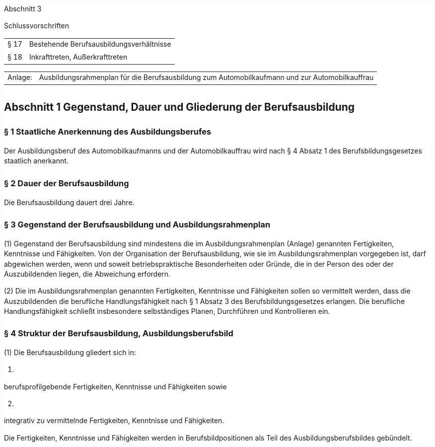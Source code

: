 Abschnitt 3

Schlussvorschriften

|      |                                          |
|------|------------------------------------------|
| § 17 | Bestehende Berufsausbildungsverhältnisse |
| § 18 | Inkrafttreten, Außerkrafttreten          |

|         |                                                                                                |
|---------|------------------------------------------------------------------------------------------------|
| Anlage: | Ausbildungsrahmenplan für die Berufsausbildung zum Automobilkaufmann und zur Automobilkauffrau |

Abschnitt 1 Gegenstand, Dauer und Gliederung der Berufsausbildung
-----------------------------------------------------------------

### 

### § 1 Staatliche Anerkennung des Ausbildungsberufes

Der Ausbildungsberuf des Automobilkaufmanns und der Automobilkauffrau wird nach § 4 Absatz 1 des Berufsbildungsgesetzes staatlich anerkannt.

### § 2 Dauer der Berufsausbildung

Die Berufsausbildung dauert drei Jahre.

### § 3 Gegenstand der Berufsausbildung und Ausbildungsrahmenplan

(1) Gegenstand der Berufsausbildung sind mindestens die im Ausbildungsrahmenplan (Anlage) genannten Fertigkeiten, Kenntnisse und Fähigkeiten. Von der Organisation der Berufsausbildung, wie sie im Ausbildungsrahmenplan vorgegeben ist, darf abgewichen werden, wenn und soweit betriebspraktische Besonderheiten oder Gründe, die in der Person des oder der Auszubildenden liegen, die Abweichung erfordern.

(2) Die im Ausbildungsrahmenplan genannten Fertigkeiten, Kenntnisse und Fähigkeiten sollen so vermittelt werden, dass die Auszubildenden die berufliche Handlungsfähigkeit nach § 1 Absatz 3 des Berufsbildungsgesetzes erlangen. Die berufliche Handlungsfähigkeit schließt insbesondere selbständiges Planen, Durchführen und Kontrollieren ein.

### § 4 Struktur der Berufsausbildung, Ausbildungsberufsbild

(1) Die Berufsausbildung gliedert sich in:

1.  
berufsprofilgebende Fertigkeiten, Kenntnisse und Fähigkeiten sowie

2.  
integrativ zu vermittelnde Fertigkeiten, Kenntnisse und Fähigkeiten.

Die Fertigkeiten, Kenntnisse und Fähigkeiten werden in Berufsbildpositionen als Teil des Ausbildungsberufsbildes gebündelt.
